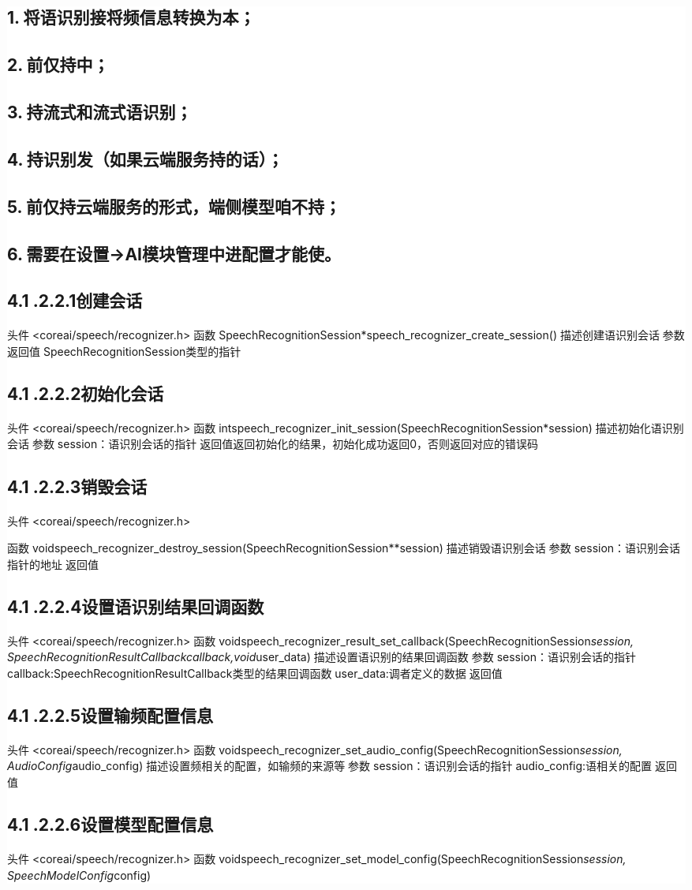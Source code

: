 ## 1. 将语识别接将频信息转换为本；
## 2. 前仅持中；
## 3. 持流式和流式语识别；
## 4. 持识别发（如果云端服务持的话）；
## 5. 前仅持云端服务的形式，端侧模型咱不持；
## 6. 需要在设置->AI模块管理中进配置才能使。
## 4.1 .2.2.1创建会话
头件 <coreai/speech/recognizer.h>
函数 SpeechRecognitionSession*speech_recognizer_create_session()
描述创建语识别会话
参数
返回值 SpeechRecognitionSession类型的指针
## 4.1 .2.2.2初始化会话
头件 <coreai/speech/recognizer.h>
函数 intspeech_recognizer_init_session(SpeechRecognitionSession*session)
描述初始化语识别会话
参数 session：语识别会话的指针
返回值返回初始化的结果，初始化成功返回0，否则返回对应的错误码
## 4.1 .2.2.3销毁会话
头件 <coreai/speech/recognizer.h>

函数 voidspeech_recognizer_destroy_session(SpeechRecognitionSession**session)
描述销毁语识别会话
参数 session：语识别会话指针的地址
返回值
## 4.1 .2.2.4设置语识别结果回调函数
头件 <coreai/speech/recognizer.h>
函数 voidspeech_recognizer_result_set_callback(SpeechRecognitionSession*session,
SpeechRecognitionResultCallbackcallback,void*user_data)
描述设置语识别的结果回调函数
参数 session：语识别会话的指针
callback:SpeechRecognitionResultCallback类型的结果回调函数
user_data:调者定义的数据
返回值
## 4.1 .2.2.5设置输频配置信息
头件 <coreai/speech/recognizer.h>
函数 voidspeech_recognizer_set_audio_config(SpeechRecognitionSession*session,
AudioConfig*audio_config)
描述设置频相关的配置，如输频的来源等
参数 session：语识别会话的指针
audio_config:语相关的配置
返回值
## 4.1 .2.2.6设置模型配置信息
头件 <coreai/speech/recognizer.h>
函数 voidspeech_recognizer_set_model_config(SpeechRecognitionSession*session,
SpeechModelConfig*config)

